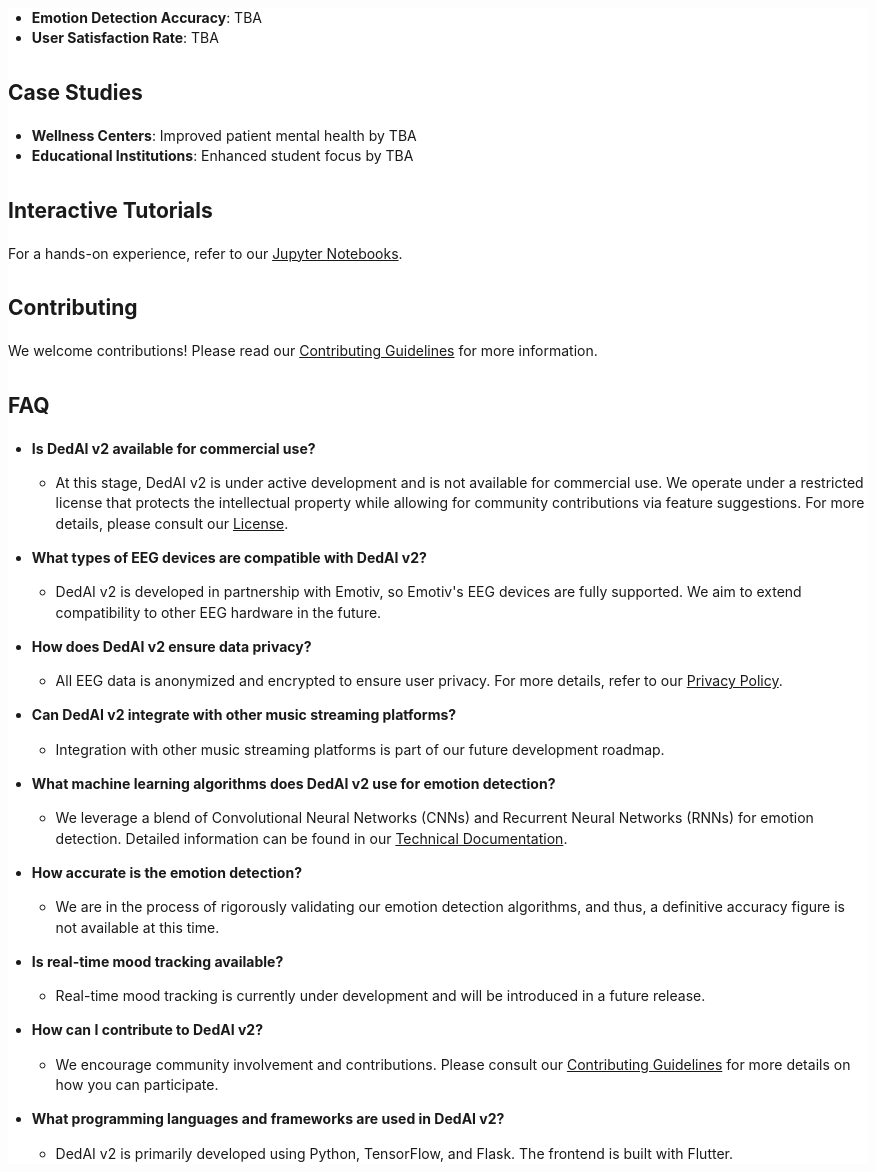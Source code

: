 - **Emotion Detection Accuracy**: TBA
- **User Satisfaction Rate**: TBA

## Case Studies

- **Wellness Centers**: Improved patient mental health by TBA
- **Educational Institutions**: Enhanced student focus by TBA

## Interactive Tutorials

For a hands-on experience, refer to our [Jupyter Notebooks](./notebooks/).

## Contributing

We welcome contributions! Please read our [Contributing Guidelines](./CONTRIBUTING.md) for more information.

## FAQ

- **Is DedAI v2 available for commercial use?**
  - At this stage, DedAI v2 is under active development and is not available for commercial use. We operate under a restricted license that protects the intellectual property while allowing for community contributions via feature suggestions. For more details, please consult our [License](./LICENSE.md).

- **What types of EEG devices are compatible with DedAI v2?**
  - DedAI v2 is developed in partnership with Emotiv, so Emotiv's EEG devices are fully supported. We aim to extend compatibility to other EEG hardware in the future.

- **How does DedAI v2 ensure data privacy?**
  - All EEG data is anonymized and encrypted to ensure user privacy. For more details, refer to our [Privacy Policy](./Privacy_Policy.md).

- **Can DedAI v2 integrate with other music streaming platforms?**
  - Integration with other music streaming platforms is part of our future development roadmap.

- **What machine learning algorithms does DedAI v2 use for emotion detection?**
  - We leverage a blend of Convolutional Neural Networks (CNNs) and Recurrent Neural Networks (RNNs) for emotion detection. Detailed information can be found in our [Technical Documentation](./Tech_Docs.md).

- **How accurate is the emotion detection?**
  - We are in the process of rigorously validating our emotion detection algorithms, and thus, a definitive accuracy figure is not available at this time.

- **Is real-time mood tracking available?**
  - Real-time mood tracking is currently under development and will be introduced in a future release.

- **How can I contribute to DedAI v2?**
  - We encourage community involvement and contributions. Please consult our [Contributing Guidelines](./CONTRIBUTING.md) for more details on how you can participate.

- **What programming languages and frameworks are used in DedAI v2?**
  - DedAI v2 is primarily developed using Python, TensorFlow, and Flask. The frontend is built with Flutter.
